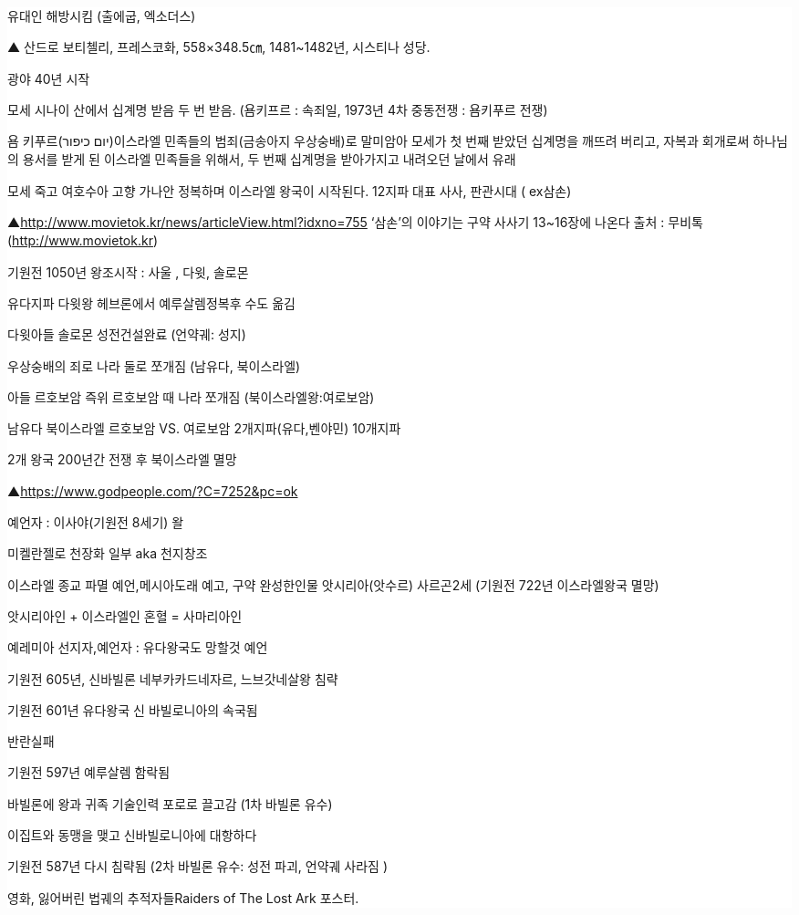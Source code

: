 유대인 해방시킴 (출에굽, 엑소더스)

▲ 산드로 보티첼리, 프레스코화, 558×348.5㎝, 1481~1482년, 시스티나 성당.


광야 40년 시작 

모세 시나이 산에서 십계명 받음 두 번 받음. (욤키프르 : 속죄일, 1973년 4차 중동전쟁 : 욤키푸르 전쟁)

욤 키푸르(יום כיפור)이스라엘 민족들의 범죄(금송아지 우상숭배)로 말미암아 모세가 첫 번째 받았던 십계명을 깨뜨려 버리고, 자복과 회개로써 하나님의 용서를 받게 된 이스라엘 민족들을 위해서, 두 번째 십계명을 받아가지고 내려오던 날에서 유래

모세 죽고 여호수아 고향 가나안 정복하며 이스라엘 왕국이 시작된다. 
12지파 대표  사사, 판관시대 ( ex삼손)

▲http://www.movietok.kr/news/articleView.html?idxno=755 ‘삼손’의 이야기는 구약 사사기 13~16장에 나온다 출처 : 무비톡(http://www.movietok.kr)

기원전 1050년 왕조시작 : 사울 , 다윗, 솔로몬

유다지파 다윗왕 헤브론에서 예루살렘정복후 수도 옮김

다윗아들 솔로몬 성전건설완료 (언약궤: 성지)

우상숭배의 죄로 나라 둘로 쪼개짐 (남유다, 북이스라엘)

아들 르호보암 즉위
르호보암 때 나라 쪼개짐 (북이스라엘왕:여로보암) 

남유다                                  북이스라엘
르호보암                   VS.          여로보암
2개지파(유다,벤야민)                10개지파

2개 왕국 200년간 전쟁 후 북이스라엘 멸망

▲https://www.godpeople.com/?C=7252&pc=ok 

예언자 : 이사야(기원전 8세기) 왈

미켈란젤로 천장화 일부 aka 천지창조

이스라엘 종교 파멸 예언,메시아도래 예고, 구약 완성한인물
앗시리아(앗수르) 사르곤2세 (기원전 722년 이스라엘왕국 멸망)

앗시리아인 + 이스라엘인 혼혈 = 사마리아인

예레미아 선지자,예언자 : 유다왕국도 망할것 예언

기원전 605년, 신바빌론 네부카카드네자르, 느브갓네살왕 침략

기원전 601년 유다왕국 신 바빌로니아의 속국됨

반란실패

기원전 597년 예루살렘 함락됨

바빌론에 왕과 귀족 기술인력 포로로 끌고감 (1차 바빌론 유수)

이집트와 동맹을 맺고 신바빌로니아에 대항하다

기원전 587년 다시 침략됨 (2차 바빌론 유수: 성전 파괴, 언약궤 사라짐 )


영화, 잃어버린 법궤의 추적자들Raiders of The Lost Ark 포스터.
